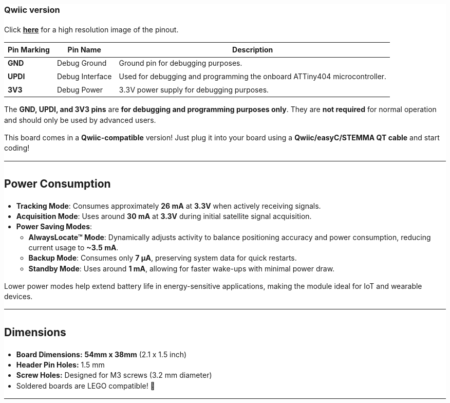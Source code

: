 ### Qwiic version

<CenteredImage src="/img/gnss-gps/gnss-gps-easyc-pinout.png" alt="GNSS GPS easyc pinout image" />

Click [**here**](/img/gnss-gps/gnss-gps-easyc-pinout.png) for a high resolution image of the pinout.

| Pin Marking | Pin Name                 | Description                                                                                                             |
| ----------- | ------------------------ | ----------------------------------------------------------------------------------------------------------------------- |
| **GND**     | Debug Ground             | Ground pin for debugging purposes.                                                                                      |
| **UPDI**    | Debug Interface          | Used for debugging and programming the onboard ATTiny404 microcontroller.                                               |
| **3V3**     | Debug Power              | 3.3V power supply for debugging purposes.                                                                               |

<WarningBox>The **GND, UPDI, and 3V3 pins** are **for debugging and programming purposes only**. They are **not required** for normal operation and should only be used by advanced users.</WarningBox>

<CenteredImage src="/img/easyc_transparent.png" alt="EasyC/qwiic cable" width="550px" />
 
<InfoBox>This board comes in a **Qwiic-compatible** version! Just plug it into your board using a **Qwiic/easyC/STEMMA QT cable** and start coding!</InfoBox>

<QuickLink 
  title="Qwiic (formerly easyC) details and specifications" 
  description="Learn about hardware specifications, compatibility, and usage of the Qwiic connector." 
  url="/qwiic" 
/>

---

## Power Consumption

- **Tracking Mode**: Consumes approximately **26 mA** at **3.3V** when actively receiving signals.  
- **Acquisition Mode**: Uses around **30 mA** at **3.3V** during initial satellite signal acquisition.  
- **Power Saving Modes**:
  - **AlwaysLocate™ Mode**: Dynamically adjusts activity to balance positioning accuracy and power consumption, reducing current usage to **~3.5 mA**.  
  - **Backup Mode**: Consumes only **7 µA**, preserving system data for quick restarts.  
  - **Standby Mode**: Uses around **1 mA**, allowing for faster wake-ups with minimal power draw.  

<InfoBox>Lower power modes help extend battery life in energy-sensitive applications, making the module ideal for IoT and wearable devices.</InfoBox>

---

## Dimensions

- **Board Dimensions:** **54mm x 38mm** (2.1 x 1.5 inch)
- **Header Pin Holes:** 1.5 mm  
- **Screw Holes:** Designed for M3 screws (3.2 mm diameter)  
- Soldered boards are LEGO compatible! 🧱 

---
